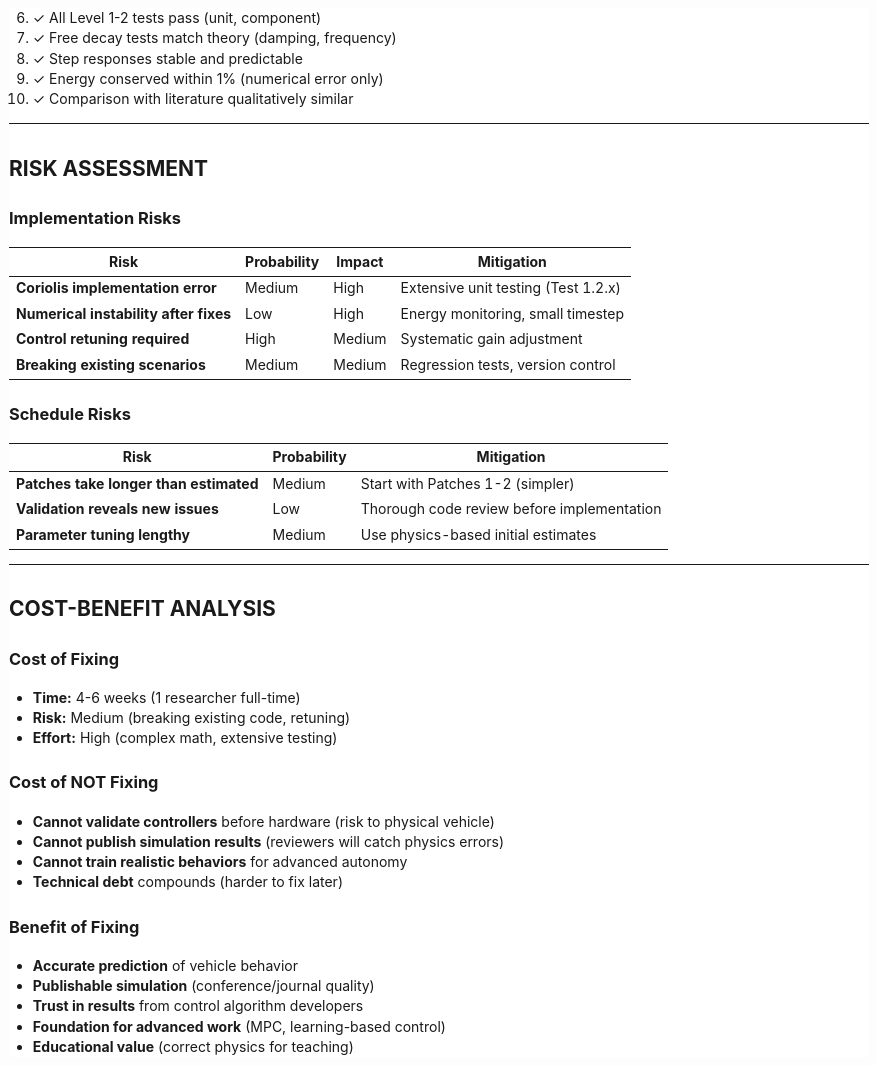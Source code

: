 6. ✓ All Level 1-2 tests pass (unit, component)
7. ✓ Free decay tests match theory (damping, frequency)
8. ✓ Step responses stable and predictable
9. ✓ Energy conserved within 1% (numerical error only)
10. ✓ Comparison with literature qualitatively similar

---

## RISK ASSESSMENT

### Implementation Risks

| Risk | Probability | Impact | Mitigation |
|------|-------------|--------|------------|
| **Coriolis implementation error** | Medium | High | Extensive unit testing (Test 1.2.x) |
| **Numerical instability after fixes** | Low | High | Energy monitoring, small timestep |
| **Control retuning required** | High | Medium | Systematic gain adjustment |
| **Breaking existing scenarios** | Medium | Medium | Regression tests, version control |

### Schedule Risks

| Risk | Probability | Mitigation |
|------|-------------|------------|
| **Patches take longer than estimated** | Medium | Start with Patches 1-2 (simpler) |
| **Validation reveals new issues** | Low | Thorough code review before implementation |
| **Parameter tuning lengthy** | Medium | Use physics-based initial estimates |

---

## COST-BENEFIT ANALYSIS

### Cost of Fixing
- **Time:** 4-6 weeks (1 researcher full-time)
- **Risk:** Medium (breaking existing code, retuning)
- **Effort:** High (complex math, extensive testing)

### Cost of NOT Fixing
- **Cannot validate controllers** before hardware (risk to physical vehicle)
- **Cannot publish simulation results** (reviewers will catch physics errors)
- **Cannot train realistic behaviors** for advanced autonomy
- **Technical debt** compounds (harder to fix later)

### Benefit of Fixing
- **Accurate prediction** of vehicle behavior
- **Publishable simulation** (conference/journal quality)
- **Trust in results** from control algorithm developers
- **Foundation for advanced work** (MPC, learning-based control)
- **Educational value** (correct physics for teaching)
